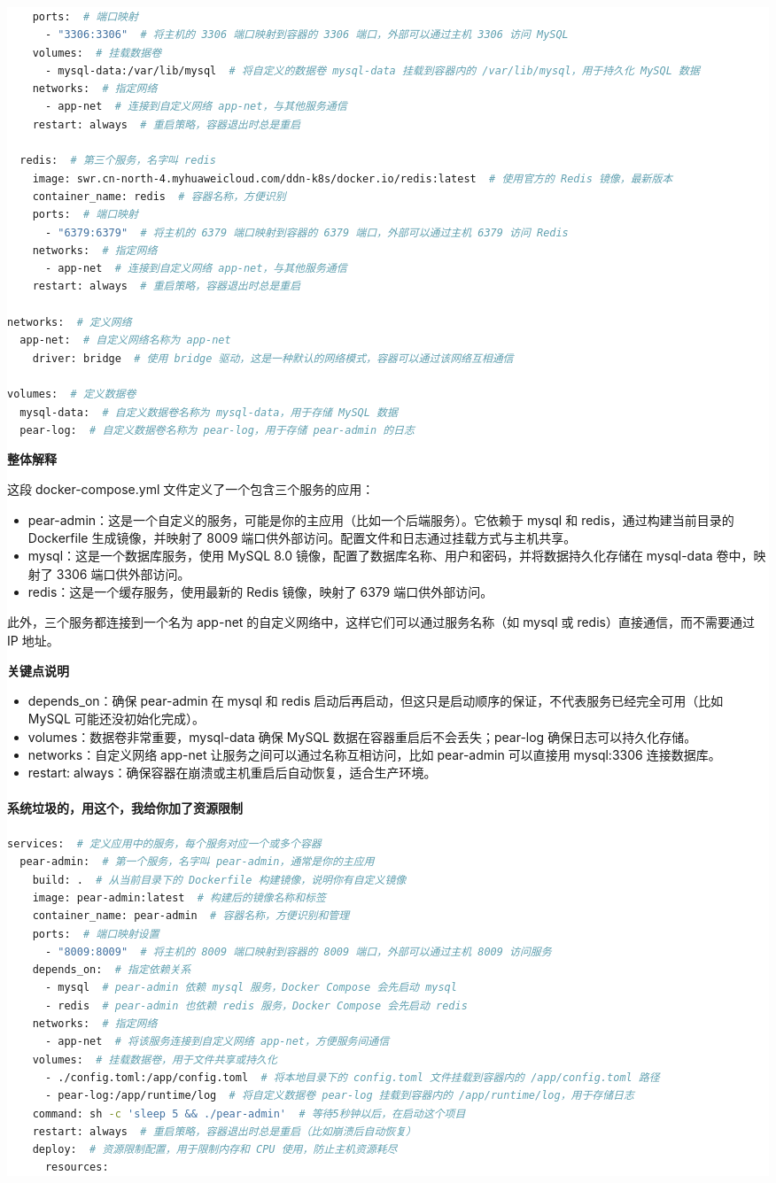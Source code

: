 ```bash
    ports:  # 端口映射
      - "3306:3306"  # 将主机的 3306 端口映射到容器的 3306 端口，外部可以通过主机 3306 访问 MySQL
    volumes:  # 挂载数据卷
      - mysql-data:/var/lib/mysql  # 将自定义的数据卷 mysql-data 挂载到容器内的 /var/lib/mysql，用于持久化 MySQL 数据
    networks:  # 指定网络
      - app-net  # 连接到自定义网络 app-net，与其他服务通信
    restart: always  # 重启策略，容器退出时总是重启

  redis:  # 第三个服务，名字叫 redis
    image: swr.cn-north-4.myhuaweicloud.com/ddn-k8s/docker.io/redis:latest  # 使用官方的 Redis 镜像，最新版本
    container_name: redis  # 容器名称，方便识别
    ports:  # 端口映射
      - "6379:6379"  # 将主机的 6379 端口映射到容器的 6379 端口，外部可以通过主机 6379 访问 Redis
    networks:  # 指定网络
      - app-net  # 连接到自定义网络 app-net，与其他服务通信
    restart: always  # 重启策略，容器退出时总是重启

networks:  # 定义网络
  app-net:  # 自定义网络名称为 app-net
    driver: bridge  # 使用 bridge 驱动，这是一种默认的网络模式，容器可以通过该网络互相通信

volumes:  # 定义数据卷
  mysql-data:  # 自定义数据卷名称为 mysql-data，用于存储 MySQL 数据
  pear-log:  # 自定义数据卷名称为 pear-log，用于存储 pear-admin 的日志

```

**整体解释**

这段 docker-compose.yml 文件定义了一个包含三个服务的应用：

* pear-admin：这是一个自定义的服务，可能是你的主应用（比如一个后端服务）。它依赖于 mysql 和 redis，通过构建当前目录的 Dockerfile 生成镜像，并映射了 8009 端口供外部访问。配置文件和日志通过挂载方式与主机共享。
* mysql：这是一个数据库服务，使用 MySQL 8.0 镜像，配置了数据库名称、用户和密码，并将数据持久化存储在 mysql-data 卷中，映射了 3306 端口供外部访问。
* redis：这是一个缓存服务，使用最新的 Redis 镜像，映射了 6379 端口供外部访问。

此外，三个服务都连接到一个名为 app-net 的自定义网络中，这样它们可以通过服务名称（如 mysql 或 redis）直接通信，而不需要通过 IP 地址。

**关键点说明**
* depends_on：确保 pear-admin 在 mysql 和 redis 启动后再启动，但这只是启动顺序的保证，不代表服务已经完全可用（比如 MySQL 可能还没初始化完成）。
* volumes：数据卷非常重要，mysql-data 确保 MySQL 数据在容器重启后不会丢失；pear-log 确保日志可以持久化存储。
* networks：自定义网络 app-net 让服务之间可以通过名称互相访问，比如 pear-admin 可以直接用 mysql:3306 连接数据库。
* restart: always：确保容器在崩溃或主机重启后自动恢复，适合生产环境。

#### 系统垃圾的，用这个，我给你加了资源限制
```bash
services:  # 定义应用中的服务，每个服务对应一个或多个容器
  pear-admin:  # 第一个服务，名字叫 pear-admin，通常是你的主应用
    build: .  # 从当前目录下的 Dockerfile 构建镜像，说明你有自定义镜像
    image: pear-admin:latest  # 构建后的镜像名称和标签
    container_name: pear-admin  # 容器名称，方便识别和管理
    ports:  # 端口映射设置
      - "8009:8009"  # 将主机的 8009 端口映射到容器的 8009 端口，外部可以通过主机 8009 访问服务
    depends_on:  # 指定依赖关系
      - mysql  # pear-admin 依赖 mysql 服务，Docker Compose 会先启动 mysql
      - redis  # pear-admin 也依赖 redis 服务，Docker Compose 会先启动 redis
    networks:  # 指定网络
      - app-net  # 将该服务连接到自定义网络 app-net，方便服务间通信
    volumes:  # 挂载数据卷，用于文件共享或持久化
      - ./config.toml:/app/config.toml  # 将本地目录下的 config.toml 文件挂载到容器内的 /app/config.toml 路径
      - pear-log:/app/runtime/log  # 将自定义数据卷 pear-log 挂载到容器内的 /app/runtime/log，用于存储日志
    command: sh -c 'sleep 5 && ./pear-admin'  # 等待5秒钟以后，在启动这个项目
    restart: always  # 重启策略，容器退出时总是重启（比如崩溃后自动恢复）
    deploy:  # 资源限制配置，用于限制内存和 CPU 使用，防止主机资源耗尽
      resources:
```